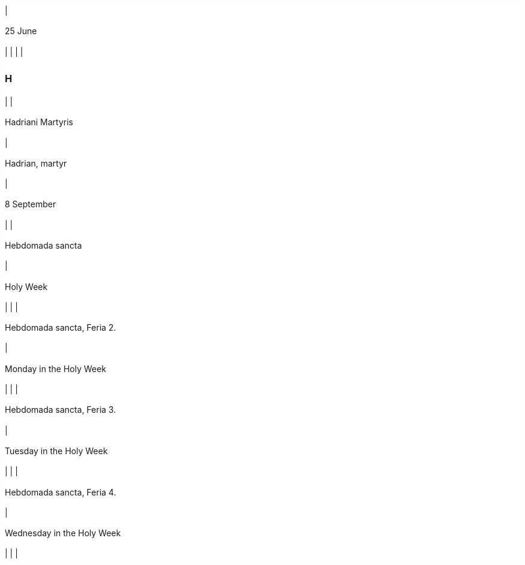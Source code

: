  |

25 June

 | | | |
### H
 | |

Hadriani Martyris

 |

Hadrian, martyr

 |

8 September

 | |

Hebdomada sancta

 |

Holy Week

 | | |

Hebdomada sancta, Feria 2.

 |

Monday in the Holy Week

 | | |

Hebdomada sancta, Feria 3.

 |

Tuesday in the Holy Week

 | | |

Hebdomada sancta, Feria 4.

 |

Wednesday in the Holy Week

 | | |
